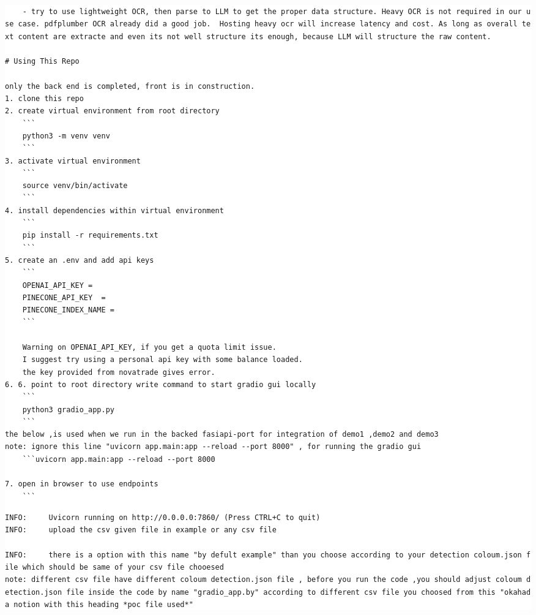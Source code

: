 ``` 
    - try to use lightweight OCR, then parse to LLM to get the proper data structure. Heavy OCR is not required in our use case. pdfplumber OCR already did a good job.  Hosting heavy ocr will increase latency and cost. As long as overall text content are extracte and even its not well structure its enough, because LLM will structure the raw content.

# Using This Repo

only the back end is completed, front is in construction.
1. clone this repo
2. create virtual environment from root directory
    ```
    python3 -m venv venv
    ```
3. activate virtual environment
    ```
    source venv/bin/activate
    ```
4. install dependencies within virtual environment
    ```
    pip install -r requirements.txt
    ```
5. create an .env and add api keys
    ```
    OPENAI_API_KEY =  
    PINECONE_API_KEY  =
    PINECONE_INDEX_NAME =
    ```

    Warning on OPENAI_API_KEY, if you get a quota limit issue.
    I suggest try using a personal api key with some balance loaded.
    the key provided from novatrade gives error.
6. 6. point to root directory write command to start gradio gui locally
    ```
    python3 gradio_app.py
    ``` 
the below ,is used when we run in the backed fasiapi-port for integration of demo1 ,demo2 and demo3 
note: ignore this line "uvicorn app.main:app --reload --port 8000" , for running the gradio gui 
    ```uvicorn app.main:app --reload --port 8000

7. open in browser to use endpoints
    ```
  ```
    INFO:     Uvicorn running on http://0.0.0.0:7860/ (Press CTRL+C to quit)
    INFO:     upload the csv given file in example or any csv file 
    
    INFO:     there is a option with this name "by defult example" than you choose according to your detection coloum.json file which should be same of your csv file chooesed 
    note: different csv file have different coloum detection.json file , before you run the code ,you should adjust coloum detection.json file inside the code by name "gradio_app.by" according to different csv file you choosed from this "okahada notion with this heading *poc file used*"
    